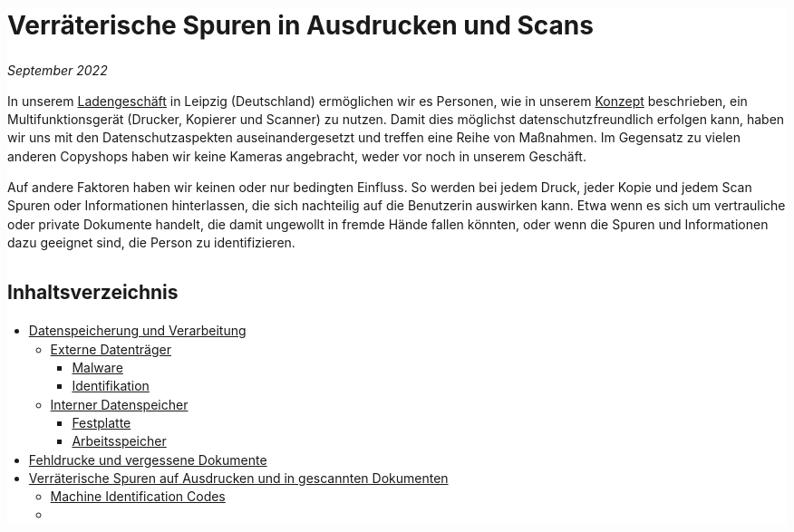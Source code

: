 <style>
q { font-family: monospace; }
.footnotes p { margin-bottom: 0; }
</style>

# Verräterische Spuren in Ausdrucken und Scans

_September 2022_

In unserem [Ladengeschäft](https://proxysto.re/index.html) in Leipzig (Deutschland) ermöglichen wir es Personen, wie in unserem [Konzept](https://dys2p.com/konzept.html) beschrieben, ein Multifunktionsgerät (Drucker, Kopierer und Scanner) zu nutzen. Damit dies möglichst datenschutzfreundlich erfolgen kann, haben wir uns mit den Datenschutzaspekten auseinandergesetzt und treffen eine Reihe von Maßnahmen. Im Gegensatz zu vielen anderen Copyshops haben wir keine Kameras angebracht, weder vor noch in unserem Geschäft.

Auf andere Faktoren haben wir keinen oder nur bedingten Einfluss. So werden bei jedem Druck, jeder Kopie und jedem Scan Spuren oder Informationen hinterlassen, die sich nachteilig auf die Benutzerin auswirken kann. Etwa wenn es sich um vertrauliche oder private Dokumente handelt, die damit ungewollt in fremde Hände fallen könnten, oder wenn die Spuren und Informationen dazu geeignet sind, die Person zu identifizieren.

## Inhaltsverzeichnis

<nav>
  <ul>
    <li>
      <a href="#datenspeicherung-und-verarbeitung">Datenspeicherung und Verarbeitung</a>
      <ul>
        <li>
          <a href="#externe-datentraeger">Externe Datenträger</a>
          <ul>
		    <li>
			  <a href="#malware">Malware</a>
		    </li>
		    <li>
			  <a href="#identifikation">Identifikation</a>
		    </li>
          </ul>
        </li>
        <li>
          <a href="#interner-datenspeicher">Interner Datenspeicher</a>
          <ul>
            <li>
              <a href="#festplatte">Festplatte</a>
            </li>
            <li>
              <a href="#arbeisspeicher">Arbeitsspeicher</a>
            </li>
          </ul>
        </li>
      </ul>
    </li>
    <li>
      <a href="#fehldrucke-und-vergessene-dokumente">Fehldrucke und vergessene Dokumente</a>
    </li>
    <li>
      <a href="#verraeterische-spuren-auf-ausdrucken-und-in-gescannten-dokumenten">Verräterische Spuren auf Ausdrucken und in gescannten Dokumenten</a>
      <ul>
        <li>
          <a href="#machine-identification-codes">Machine Identification Codes</a>
        </li>
        <li>